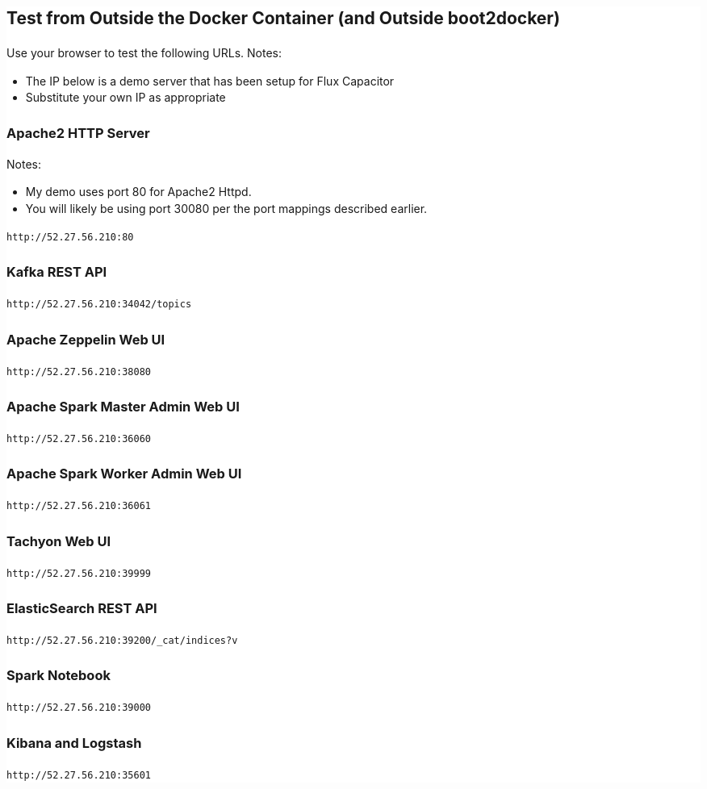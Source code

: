 ## Test from Outside the Docker Container (and Outside boot2docker)

Use your browser to test the following URLs.
Notes:
* The IP below is a demo server that has been setup for Flux Capacitor
* Substitute your own IP as appropriate 

### Apache2 HTTP Server
Notes:
* My demo uses port 80 for Apache2 Httpd.  
* You will likely be using port 30080 per the port mappings described earlier.
```
http://52.27.56.210:80
```

### Kafka REST API
```
http://52.27.56.210:34042/topics
```

### Apache Zeppelin Web UI
```
http://52.27.56.210:38080
```

### Apache Spark Master Admin Web UI
```
http://52.27.56.210:36060
```

### Apache Spark Worker Admin Web UI
```
http://52.27.56.210:36061
```

### Tachyon Web UI
```
http://52.27.56.210:39999
```

### ElasticSearch REST API
```
http://52.27.56.210:39200/_cat/indices?v
```

### Spark Notebook
```
http://52.27.56.210:39000
```

### Kibana and Logstash
```
http://52.27.56.210:35601
```
